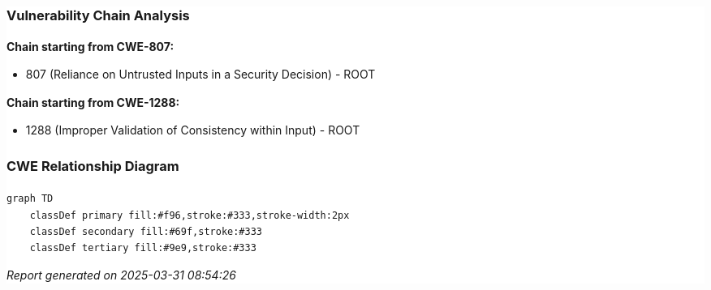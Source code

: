 
### Vulnerability Chain Analysis

**Chain starting from CWE-807:**
- 807 (Reliance on Untrusted Inputs in a Security Decision) - ROOT


**Chain starting from CWE-1288:**
- 1288 (Improper Validation of Consistency within Input) - ROOT



### CWE Relationship Diagram

```mermaid
graph TD
    classDef primary fill:#f96,stroke:#333,stroke-width:2px
    classDef secondary fill:#69f,stroke:#333
    classDef tertiary fill:#9e9,stroke:#333
```



*Report generated on 2025-03-31 08:54:26*
